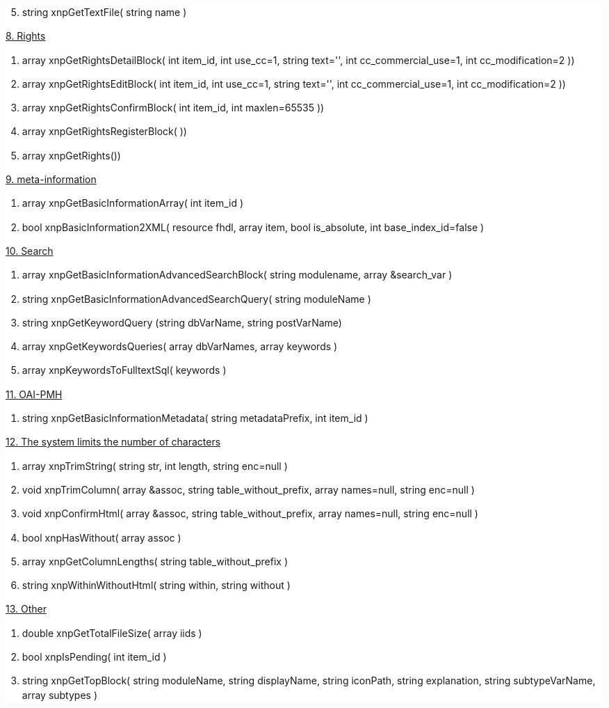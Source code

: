5. string xnpGetTextFile( string name )

[8. Rights](book/commonlib/rights.md)

1. array xnpGetRightsDetailBlock( int item_id, int use_cc=1, string text='', int cc_commercial_use=1, int cc_modification=2 ))

2. array xnpGetRightsEditBlock( int item_id, int use_cc=1, string text='', int cc_commercial_use=1, int cc_modification=2 ))

3. array xnpGetRightsConfirmBlock( int item_id, int maxlen=65535 ))

4. array xnpGetRightsRegisterBlock( ))

5. array xnpGetRights())

[9. meta-information](book/commonlib/metainfo.md)

1. array xnpGetBasicInformationArray( int item_id )

2. bool xnpBasicInformation2XML( resource fhdl, array item, bool is_absolute, int base_index_id=false )

[10. Search](book/commonlib/search.md)

1. array xnpGetBasicInformationAdvancedSearchBlock( string modulename, array &search_var )

2. string xnpGetBasicInformationAdvancedSearchQuery( string moduleName )

3. string xnpGetKeywordQuery (string dbVarName, string postVarName)

4. array xnpGetKeywordsQueries( array dbVarNames, array keywords )

5. array xnpKeywordsToFulltextSql( keywords )

[11. OAI-PMH](book/commonlib/oaipmh.md)

1. string xnpGetBasicInformationMetadata( string metadataPrefix, int item_id )

[12. The system limits the number of characters](book/commonlib/lengthlimit.md)

1. array xnpTrimString( string str, int length, string enc=null )

2. void xnpTrimColumn( array &assoc, string table_without_prefix, array names=null, string enc=null )

3. void xnpConfirmHtml( array &assoc, string table_without_prefix, array names=null, string enc=null )

4. bool xnpHasWithout( array assoc )

5. array xnpGetColumnLengths( string table_without_prefix )

6. string xnpWithinWithoutHtml( string within, string without )

[13. Other](book/commonlib/others.md)

1. double xnpGetTotalFileSize( array iids )

2. bool xnpIsPending( int item_id )

3. string xnpGetTopBlock( string moduleName, string displayName, string iconPath, string explanation, string subtypeVarName, array subtypes )
